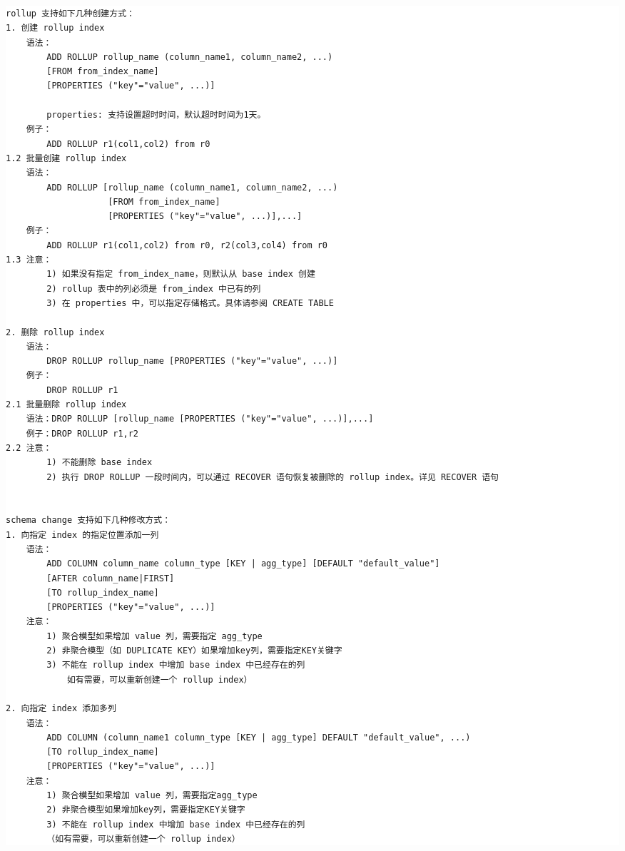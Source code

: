     rollup 支持如下几种创建方式：
    1. 创建 rollup index
        语法：
            ADD ROLLUP rollup_name (column_name1, column_name2, ...)
            [FROM from_index_name]
            [PROPERTIES ("key"="value", ...)]

            properties: 支持设置超时时间，默认超时时间为1天。
        例子：
            ADD ROLLUP r1(col1,col2) from r0
    1.2 批量创建 rollup index
        语法：
            ADD ROLLUP [rollup_name (column_name1, column_name2, ...)
                        [FROM from_index_name]
                        [PROPERTIES ("key"="value", ...)],...]
        例子：
            ADD ROLLUP r1(col1,col2) from r0, r2(col3,col4) from r0
    1.3 注意：
            1) 如果没有指定 from_index_name，则默认从 base index 创建
            2) rollup 表中的列必须是 from_index 中已有的列
            3) 在 properties 中，可以指定存储格式。具体请参阅 CREATE TABLE
            
    2. 删除 rollup index
        语法：
            DROP ROLLUP rollup_name [PROPERTIES ("key"="value", ...)]
        例子：
            DROP ROLLUP r1
    2.1 批量删除 rollup index
        语法：DROP ROLLUP [rollup_name [PROPERTIES ("key"="value", ...)],...]
        例子：DROP ROLLUP r1,r2
    2.2 注意：
            1) 不能删除 base index
            2) 执行 DROP ROLLUP 一段时间内，可以通过 RECOVER 语句恢复被删除的 rollup index。详见 RECOVER 语句

            
    schema change 支持如下几种修改方式：
    1. 向指定 index 的指定位置添加一列
        语法：
            ADD COLUMN column_name column_type [KEY | agg_type] [DEFAULT "default_value"]
            [AFTER column_name|FIRST]
            [TO rollup_index_name]
            [PROPERTIES ("key"="value", ...)]
        注意：
            1) 聚合模型如果增加 value 列，需要指定 agg_type
            2) 非聚合模型（如 DUPLICATE KEY）如果增加key列，需要指定KEY关键字
            3) 不能在 rollup index 中增加 base index 中已经存在的列
                如有需要，可以重新创建一个 rollup index）
            
    2. 向指定 index 添加多列
        语法：
            ADD COLUMN (column_name1 column_type [KEY | agg_type] DEFAULT "default_value", ...)
            [TO rollup_index_name]
            [PROPERTIES ("key"="value", ...)]
        注意：
            1) 聚合模型如果增加 value 列，需要指定agg_type
            2) 非聚合模型如果增加key列，需要指定KEY关键字
            3) 不能在 rollup index 中增加 base index 中已经存在的列
            （如有需要，可以重新创建一个 rollup index）
    